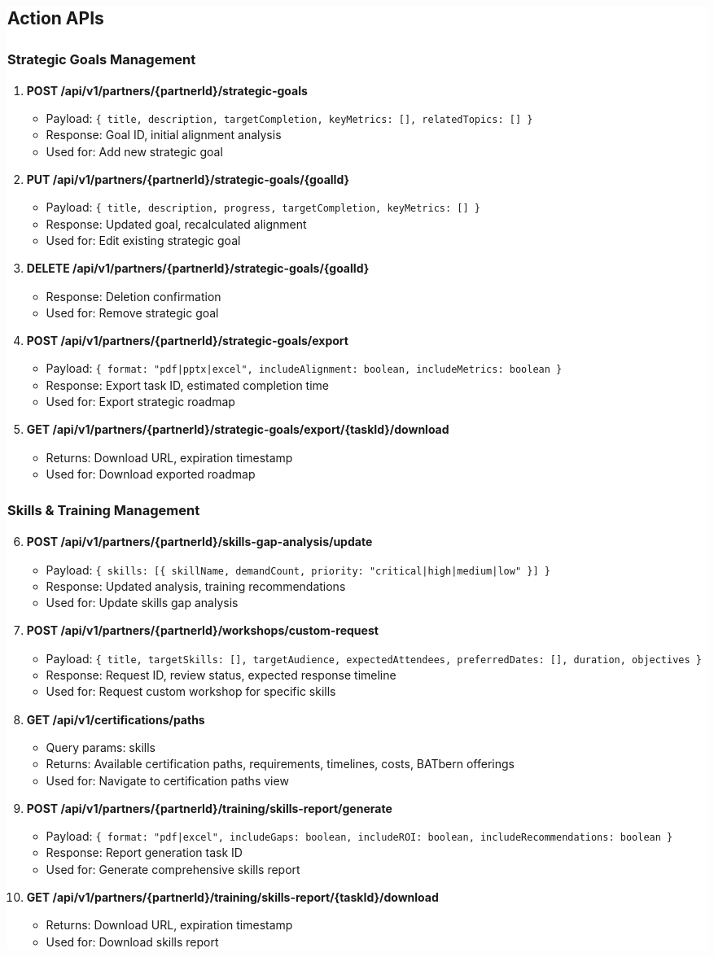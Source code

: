 
## Action APIs

### Strategic Goals Management

1. **POST /api/v1/partners/{partnerId}/strategic-goals**
   - Payload: `{ title, description, targetCompletion, keyMetrics: [], relatedTopics: [] }`
   - Response: Goal ID, initial alignment analysis
   - Used for: Add new strategic goal

2. **PUT /api/v1/partners/{partnerId}/strategic-goals/{goalId}**
   - Payload: `{ title, description, progress, targetCompletion, keyMetrics: [] }`
   - Response: Updated goal, recalculated alignment
   - Used for: Edit existing strategic goal

3. **DELETE /api/v1/partners/{partnerId}/strategic-goals/{goalId}**
   - Response: Deletion confirmation
   - Used for: Remove strategic goal

4. **POST /api/v1/partners/{partnerId}/strategic-goals/export**
   - Payload: `{ format: "pdf|pptx|excel", includeAlignment: boolean, includeMetrics: boolean }`
   - Response: Export task ID, estimated completion time
   - Used for: Export strategic roadmap

5. **GET /api/v1/partners/{partnerId}/strategic-goals/export/{taskId}/download**
   - Returns: Download URL, expiration timestamp
   - Used for: Download exported roadmap

### Skills & Training Management

6. **POST /api/v1/partners/{partnerId}/skills-gap-analysis/update**
   - Payload: `{ skills: [{ skillName, demandCount, priority: "critical|high|medium|low" }] }`
   - Response: Updated analysis, training recommendations
   - Used for: Update skills gap analysis

7. **POST /api/v1/partners/{partnerId}/workshops/custom-request**
   - Payload: `{ title, targetSkills: [], targetAudience, expectedAttendees, preferredDates: [], duration, objectives }`
   - Response: Request ID, review status, expected response timeline
   - Used for: Request custom workshop for specific skills

8. **GET /api/v1/certifications/paths**
   - Query params: skills
   - Returns: Available certification paths, requirements, timelines, costs, BATbern offerings
   - Used for: Navigate to certification paths view

9. **POST /api/v1/partners/{partnerId}/training/skills-report/generate**
   - Payload: `{ format: "pdf|excel", includeGaps: boolean, includeROI: boolean, includeRecommendations: boolean }`
   - Response: Report generation task ID
   - Used for: Generate comprehensive skills report

10. **GET /api/v1/partners/{partnerId}/training/skills-report/{taskId}/download**
    - Returns: Download URL, expiration timestamp
    - Used for: Download skills report
